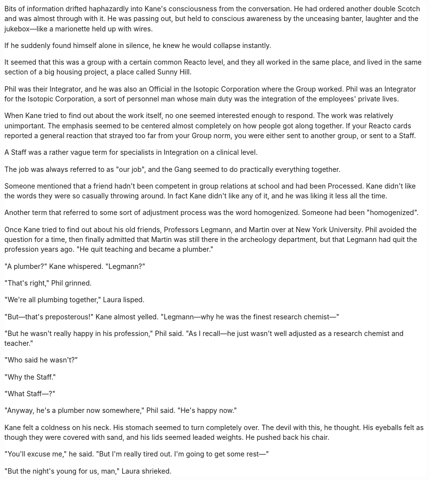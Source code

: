 Bits of information drifted haphazardly into Kane's consciousness from the conversation. He had ordered another double Scotch and was almost through with it. He was passing out, but held to conscious awareness by the unceasing banter, laughter and the jukebox—like a marionette held up with wires.

If he suddenly found himself alone in silence, he knew he would collapse instantly.

It seemed that this was a group with a certain common Reacto level, and they all worked in the same place, and lived in the same section of a big housing project, a place called Sunny Hill.

Phil was their Integrator, and he was also an Official in the Isotopic Corporation where the Group worked. Phil was an Integrator for the Isotopic Corporation, a sort of personnel man whose main duty was the integration of the employees' private lives.

When Kane tried to find out about the work itself, no one seemed interested enough to respond. The work was relatively unimportant. The emphasis seemed to be centered almost completely on how people got along together. If your Reacto cards reported a general reaction that strayed too far from your Group norm, you were either sent to another group, or sent to a Staff.

A Staff was a rather vague term for specialists in Integration on a clinical level.

The job was always referred to as "our job", and the Gang seemed to do practically everything together.

Someone mentioned that a friend hadn't been competent in group relations at school and had been Processed. Kane didn't like the words they were so casually throwing around. In fact Kane didn't like any of it, and he was liking it less all the time.

Another term that referred to some sort of adjustment process was the word homogenized. Someone had been "homogenized".

Once Kane tried to find out about his old friends, Professors Legmann, and Martin over at New York University. Phil avoided the question for a time, then finally admitted that Martin was still there in the archeology department, but that Legmann had quit the profession years ago. "He quit teaching and became a plumber."

"A plumber?" Kane whispered. "Legmann?"

"That's right," Phil grinned.

"We're all plumbing together," Laura lisped.

"But—that's preposterous!" Kane almost yelled. "Legmann—why he was the finest research chemist—"

"But he wasn't really happy in his profession," Phil said. "As I recall—he just wasn't well adjusted as a research chemist and teacher."

"Who said he wasn't?"

"Why the Staff."

"What Staff—?"

"Anyway, he's a plumber now somewhere," Phil said. "He's happy now."

Kane felt a coldness on his neck. His stomach seemed to turn completely over. The devil with this, he thought. His eyeballs felt as though they were covered with sand, and his lids seemed leaded weights. He pushed back his chair.

"You'll excuse me," he said. "But I'm really tired out. I'm going to get some rest—"

"But the night's young for us, man," Laura shrieked.
